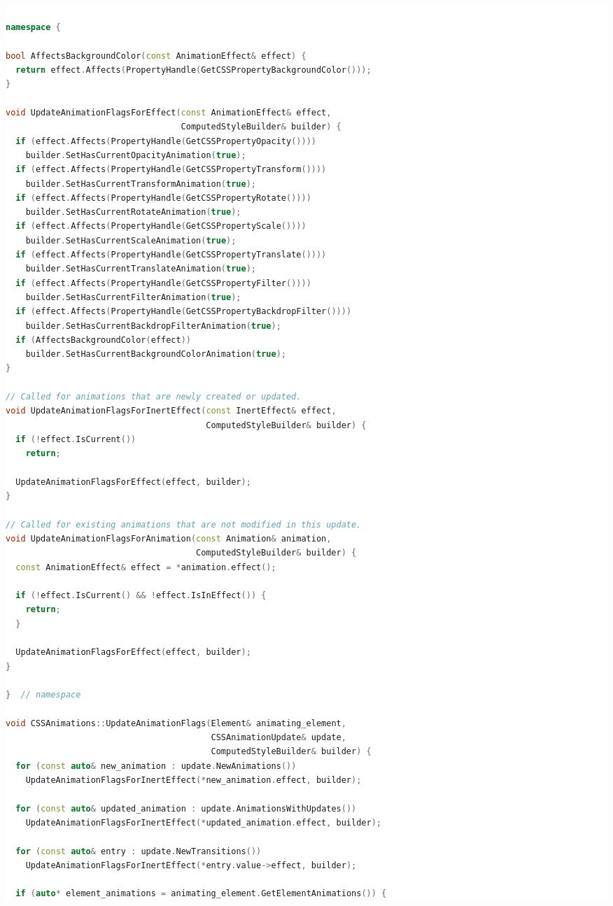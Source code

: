 ```cpp

namespace {

bool AffectsBackgroundColor(const AnimationEffect& effect) {
  return effect.Affects(PropertyHandle(GetCSSPropertyBackgroundColor()));
}

void UpdateAnimationFlagsForEffect(const AnimationEffect& effect,
                                   ComputedStyleBuilder& builder) {
  if (effect.Affects(PropertyHandle(GetCSSPropertyOpacity())))
    builder.SetHasCurrentOpacityAnimation(true);
  if (effect.Affects(PropertyHandle(GetCSSPropertyTransform())))
    builder.SetHasCurrentTransformAnimation(true);
  if (effect.Affects(PropertyHandle(GetCSSPropertyRotate())))
    builder.SetHasCurrentRotateAnimation(true);
  if (effect.Affects(PropertyHandle(GetCSSPropertyScale())))
    builder.SetHasCurrentScaleAnimation(true);
  if (effect.Affects(PropertyHandle(GetCSSPropertyTranslate())))
    builder.SetHasCurrentTranslateAnimation(true);
  if (effect.Affects(PropertyHandle(GetCSSPropertyFilter())))
    builder.SetHasCurrentFilterAnimation(true);
  if (effect.Affects(PropertyHandle(GetCSSPropertyBackdropFilter())))
    builder.SetHasCurrentBackdropFilterAnimation(true);
  if (AffectsBackgroundColor(effect))
    builder.SetHasCurrentBackgroundColorAnimation(true);
}

// Called for animations that are newly created or updated.
void UpdateAnimationFlagsForInertEffect(const InertEffect& effect,
                                        ComputedStyleBuilder& builder) {
  if (!effect.IsCurrent())
    return;

  UpdateAnimationFlagsForEffect(effect, builder);
}

// Called for existing animations that are not modified in this update.
void UpdateAnimationFlagsForAnimation(const Animation& animation,
                                      ComputedStyleBuilder& builder) {
  const AnimationEffect& effect = *animation.effect();

  if (!effect.IsCurrent() && !effect.IsInEffect()) {
    return;
  }

  UpdateAnimationFlagsForEffect(effect, builder);
}

}  // namespace

void CSSAnimations::UpdateAnimationFlags(Element& animating_element,
                                         CSSAnimationUpdate& update,
                                         ComputedStyleBuilder& builder) {
  for (const auto& new_animation : update.NewAnimations())
    UpdateAnimationFlagsForInertEffect(*new_animation.effect, builder);

  for (const auto& updated_animation : update.AnimationsWithUpdates())
    UpdateAnimationFlagsForInertEffect(*updated_animation.effect, builder);

  for (const auto& entry : update.NewTransitions())
    UpdateAnimationFlagsForInertEffect(*entry.value->effect, builder);

  if (auto* element_animations = animating_element.GetElementAnimations()) {
```